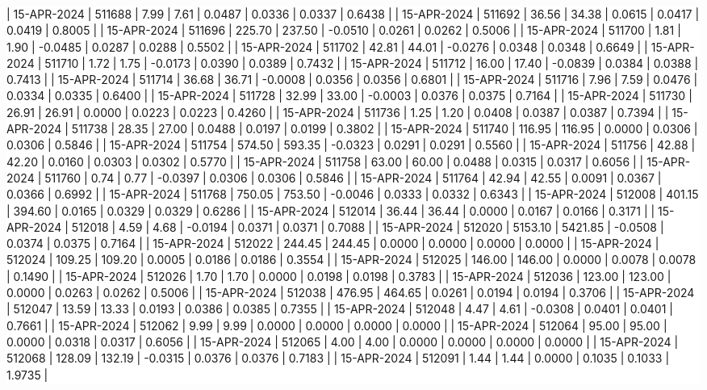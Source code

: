 | 15-APR-2024 | 511688 | 7.99 | 7.61 | 0.0487 | 0.0336 | 0.0337 | 0.6438 |
| 15-APR-2024 | 511692 | 36.56 | 34.38 | 0.0615 | 0.0417 | 0.0419 | 0.8005 |
| 15-APR-2024 | 511696 | 225.70 | 237.50 | -0.0510 | 0.0261 | 0.0262 | 0.5006 |
| 15-APR-2024 | 511700 | 1.81 | 1.90 | -0.0485 | 0.0287 | 0.0288 | 0.5502 |
| 15-APR-2024 | 511702 | 42.81 | 44.01 | -0.0276 | 0.0348 | 0.0348 | 0.6649 |
| 15-APR-2024 | 511710 | 1.72 | 1.75 | -0.0173 | 0.0390 | 0.0389 | 0.7432 |
| 15-APR-2024 | 511712 | 16.00 | 17.40 | -0.0839 | 0.0384 | 0.0388 | 0.7413 |
| 15-APR-2024 | 511714 | 36.68 | 36.71 | -0.0008 | 0.0356 | 0.0356 | 0.6801 |
| 15-APR-2024 | 511716 | 7.96 | 7.59 | 0.0476 | 0.0334 | 0.0335 | 0.6400 |
| 15-APR-2024 | 511728 | 32.99 | 33.00 | -0.0003 | 0.0376 | 0.0375 | 0.7164 |
| 15-APR-2024 | 511730 | 26.91 | 26.91 | 0.0000 | 0.0223 | 0.0223 | 0.4260 |
| 15-APR-2024 | 511736 | 1.25 | 1.20 | 0.0408 | 0.0387 | 0.0387 | 0.7394 |
| 15-APR-2024 | 511738 | 28.35 | 27.00 | 0.0488 | 0.0197 | 0.0199 | 0.3802 |
| 15-APR-2024 | 511740 | 116.95 | 116.95 | 0.0000 | 0.0306 | 0.0306 | 0.5846 |
| 15-APR-2024 | 511754 | 574.50 | 593.35 | -0.0323 | 0.0291 | 0.0291 | 0.5560 |
| 15-APR-2024 | 511756 | 42.88 | 42.20 | 0.0160 | 0.0303 | 0.0302 | 0.5770 |
| 15-APR-2024 | 511758 | 63.00 | 60.00 | 0.0488 | 0.0315 | 0.0317 | 0.6056 |
| 15-APR-2024 | 511760 | 0.74 | 0.77 | -0.0397 | 0.0306 | 0.0306 | 0.5846 |
| 15-APR-2024 | 511764 | 42.94 | 42.55 | 0.0091 | 0.0367 | 0.0366 | 0.6992 |
| 15-APR-2024 | 511768 | 750.05 | 753.50 | -0.0046 | 0.0333 | 0.0332 | 0.6343 |
| 15-APR-2024 | 512008 | 401.15 | 394.60 | 0.0165 | 0.0329 | 0.0329 | 0.6286 |
| 15-APR-2024 | 512014 | 36.44 | 36.44 | 0.0000 | 0.0167 | 0.0166 | 0.3171 |
| 15-APR-2024 | 512018 | 4.59 | 4.68 | -0.0194 | 0.0371 | 0.0371 | 0.7088 |
| 15-APR-2024 | 512020 | 5153.10 | 5421.85 | -0.0508 | 0.0374 | 0.0375 | 0.7164 |
| 15-APR-2024 | 512022 | 244.45 | 244.45 | 0.0000 | 0.0000 | 0.0000 | 0.0000 |
| 15-APR-2024 | 512024 | 109.25 | 109.20 | 0.0005 | 0.0186 | 0.0186 | 0.3554 |
| 15-APR-2024 | 512025 | 146.00 | 146.00 | 0.0000 | 0.0078 | 0.0078 | 0.1490 |
| 15-APR-2024 | 512026 | 1.70 | 1.70 | 0.0000 | 0.0198 | 0.0198 | 0.3783 |
| 15-APR-2024 | 512036 | 123.00 | 123.00 | 0.0000 | 0.0263 | 0.0262 | 0.5006 |
| 15-APR-2024 | 512038 | 476.95 | 464.65 | 0.0261 | 0.0194 | 0.0194 | 0.3706 |
| 15-APR-2024 | 512047 | 13.59 | 13.33 | 0.0193 | 0.0386 | 0.0385 | 0.7355 |
| 15-APR-2024 | 512048 | 4.47 | 4.61 | -0.0308 | 0.0401 | 0.0401 | 0.7661 |
| 15-APR-2024 | 512062 | 9.99 | 9.99 | 0.0000 | 0.0000 | 0.0000 | 0.0000 |
| 15-APR-2024 | 512064 | 95.00 | 95.00 | 0.0000 | 0.0318 | 0.0317 | 0.6056 |
| 15-APR-2024 | 512065 | 4.00 | 4.00 | 0.0000 | 0.0000 | 0.0000 | 0.0000 |
| 15-APR-2024 | 512068 | 128.09 | 132.19 | -0.0315 | 0.0376 | 0.0376 | 0.7183 |
| 15-APR-2024 | 512091 | 1.44 | 1.44 | 0.0000 | 0.1035 | 0.1033 | 1.9735 |
